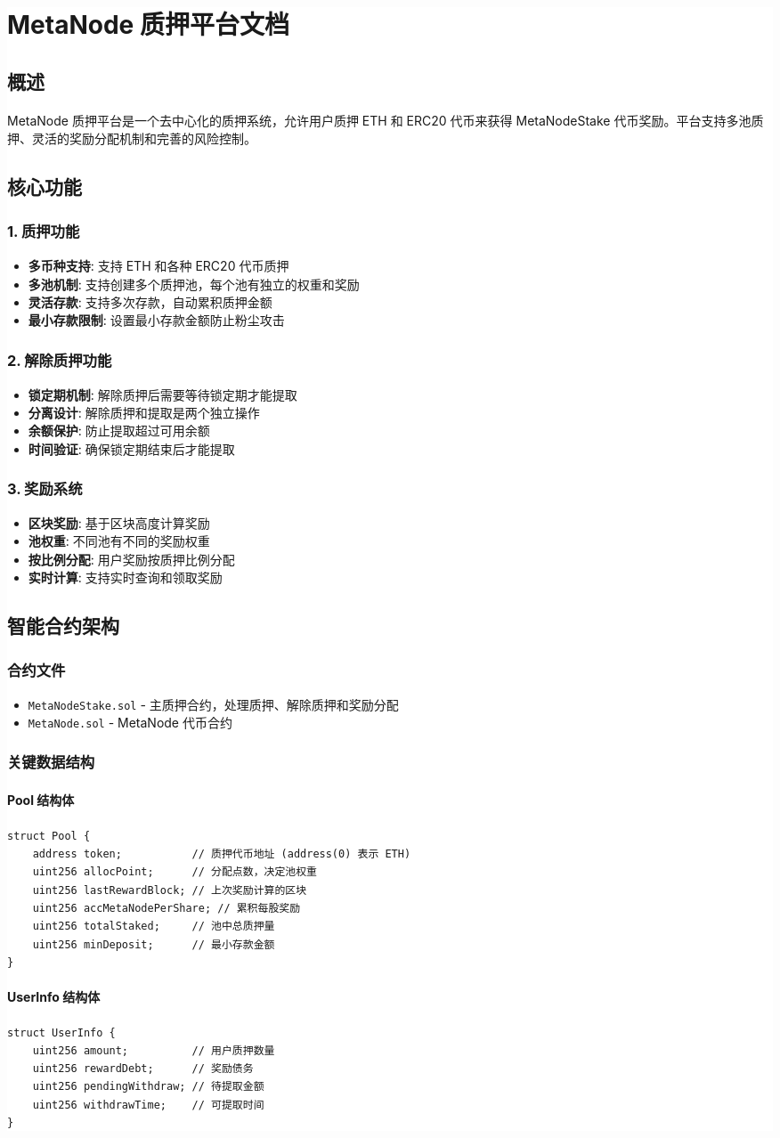 # MetaNode 质押平台文档

## 概述

MetaNode 质押平台是一个去中心化的质押系统，允许用户质押 ETH 和 ERC20 代币来获得 MetaNodeStake 代币奖励。平台支持多池质押、灵活的奖励分配机制和完善的风险控制。

## 核心功能

### 1. 质押功能
- **多币种支持**: 支持 ETH 和各种 ERC20 代币质押
- **多池机制**: 支持创建多个质押池，每个池有独立的权重和奖励
- **灵活存款**: 支持多次存款，自动累积质押金额
- **最小存款限制**: 设置最小存款金额防止粉尘攻击

### 2. 解除质押功能
- **锁定期机制**: 解除质押后需要等待锁定期才能提取
- **分离设计**: 解除质押和提取是两个独立操作
- **余额保护**: 防止提取超过可用余额
- **时间验证**: 确保锁定期结束后才能提取

### 3. 奖励系统
- **区块奖励**: 基于区块高度计算奖励
- **池权重**: 不同池有不同的奖励权重
- **按比例分配**: 用户奖励按质押比例分配
- **实时计算**: 支持实时查询和领取奖励

## 智能合约架构

### 合约文件
- `MetaNodeStake.sol` - 主质押合约，处理质押、解除质押和奖励分配
- `MetaNode.sol` - MetaNode 代币合约

### 关键数据结构

#### Pool 结构体
```solidity
struct Pool {
    address token;           // 质押代币地址 (address(0) 表示 ETH)
    uint256 allocPoint;      // 分配点数，决定池权重
    uint256 lastRewardBlock; // 上次奖励计算的区块
    uint256 accMetaNodePerShare; // 累积每股奖励
    uint256 totalStaked;     // 池中总质押量
    uint256 minDeposit;      // 最小存款金额
}
```

#### UserInfo 结构体
```solidity
struct UserInfo {
    uint256 amount;          // 用户质押数量
    uint256 rewardDebt;      // 奖励债务
    uint256 pendingWithdraw; // 待提取金额
    uint256 withdrawTime;    // 可提取时间
}
```
